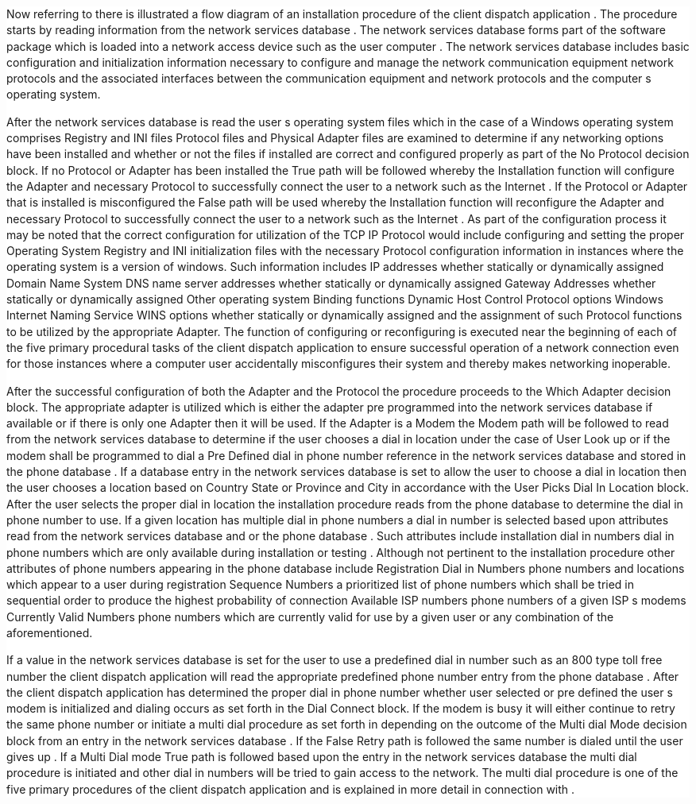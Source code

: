 Now referring to there is illustrated a flow diagram of an installation procedure of the client dispatch application . The procedure starts by reading information from the network services database . The network services database forms part of the software package which is loaded into a network access device such as the user computer . The network services database includes basic configuration and initialization information necessary to configure and manage the network communication equipment network protocols and the associated interfaces between the communication equipment and network protocols and the computer s operating system.

After the network services database is read the user s operating system files which in the case of a Windows operating system comprises Registry and INI files Protocol files and Physical Adapter files are examined to determine if any networking options have been installed and whether or not the files if installed are correct and configured properly as part of the No Protocol decision block. If no Protocol or Adapter has been installed the True path will be followed whereby the Installation function will configure the Adapter and necessary Protocol to successfully connect the user to a network such as the Internet . If the Protocol or Adapter that is installed is misconfigured the False path will be used whereby the Installation function will reconfigure the Adapter and necessary Protocol to successfully connect the user to a network such as the Internet . As part of the configuration process it may be noted that the correct configuration for utilization of the TCP IP Protocol would include configuring and setting the proper Operating System Registry and INI initialization files with the necessary Protocol configuration information in instances where the operating system is a version of windows. Such information includes IP addresses whether statically or dynamically assigned Domain Name System DNS name server addresses whether statically or dynamically assigned Gateway Addresses whether statically or dynamically assigned Other operating system Binding functions Dynamic Host Control Protocol options Windows Internet Naming Service WINS options whether statically or dynamically assigned and the assignment of such Protocol functions to be utilized by the appropriate Adapter. The function of configuring or reconfiguring is executed near the beginning of each of the five primary procedural tasks of the client dispatch application to ensure successful operation of a network connection even for those instances where a computer user accidentally misconfigures their system and thereby makes networking inoperable.

After the successful configuration of both the Adapter and the Protocol the procedure proceeds to the Which Adapter decision block. The appropriate adapter is utilized which is either the adapter pre programmed into the network services database if available or if there is only one Adapter then it will be used. If the Adapter is a Modem the Modem path will be followed to read from the network services database to determine if the user chooses a dial in location under the case of User Look up or if the modem shall be programmed to dial a Pre Defined dial in phone number reference in the network services database and stored in the phone database . If a database entry in the network services database is set to allow the user to choose a dial in location then the user chooses a location based on Country State or Province and City in accordance with the User Picks Dial In Location block. After the user selects the proper dial in location the installation procedure reads from the phone database to determine the dial in phone number to use. If a given location has multiple dial in phone numbers a dial in number is selected based upon attributes read from the network services database and or the phone database . Such attributes include installation dial in numbers dial in phone numbers which are only available during installation or testing . Although not pertinent to the installation procedure other attributes of phone numbers appearing in the phone database include Registration Dial in Numbers phone numbers and locations which appear to a user during registration Sequence Numbers a prioritized list of phone numbers which shall be tried in sequential order to produce the highest probability of connection Available ISP numbers phone numbers of a given ISP s modems Currently Valid Numbers phone numbers which are currently valid for use by a given user or any combination of the aforementioned.

If a value in the network services database is set for the user to use a predefined dial in number such as an 800 type toll free number the client dispatch application will read the appropriate predefined phone number entry from the phone database . After the client dispatch application has determined the proper dial in phone number whether user selected or pre defined the user s modem is initialized and dialing occurs as set forth in the Dial Connect block. If the modem is busy it will either continue to retry the same phone number or initiate a multi dial procedure as set forth in depending on the outcome of the Multi dial Mode decision block from an entry in the network services database . If the False Retry path is followed the same number is dialed until the user gives up . If a Multi Dial mode True path is followed based upon the entry in the network services database the multi dial procedure is initiated and other dial in numbers will be tried to gain access to the network. The multi dial procedure is one of the five primary procedures of the client dispatch application and is explained in more detail in connection with .
